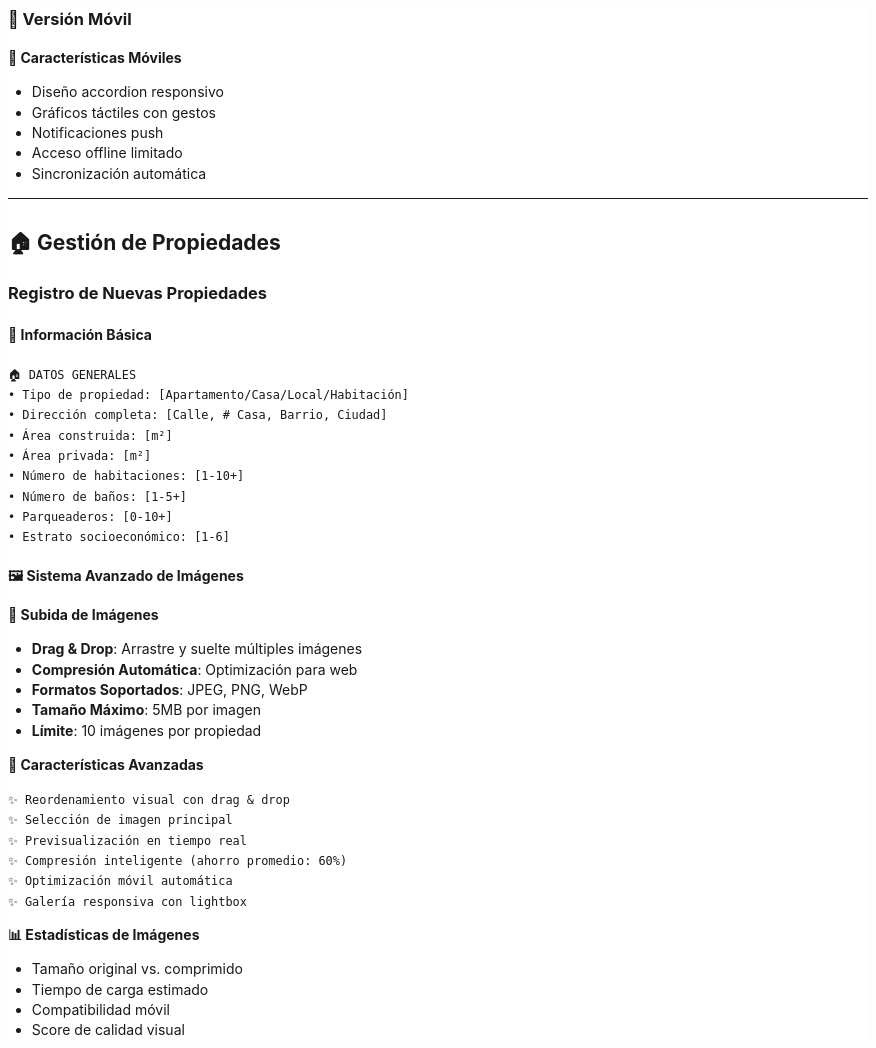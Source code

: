 ### 📱 Versión Móvil

**🔧 Características Móviles**
- Diseño accordion responsivo
- Gráficos táctiles con gestos
- Notificaciones push
- Acceso offline limitado
- Sincronización automática

---

## 🏠 Gestión de Propiedades

### Registro de Nuevas Propiedades

#### 📝 Información Básica
```
🏠 DATOS GENERALES
• Tipo de propiedad: [Apartamento/Casa/Local/Habitación]
• Dirección completa: [Calle, # Casa, Barrio, Ciudad]
• Área construida: [m²]
• Área privada: [m²]
• Número de habitaciones: [1-10+]
• Número de baños: [1-5+]
• Parqueaderos: [0-10+]
• Estrato socioeconómico: [1-6]
```

#### 🖼️ Sistema Avanzado de Imágenes

**📸 Subida de Imágenes**
- **Drag & Drop**: Arrastre y suelte múltiples imágenes
- **Compresión Automática**: Optimización para web
- **Formatos Soportados**: JPEG, PNG, WebP
- **Tamaño Máximo**: 5MB por imagen
- **Límite**: 10 imágenes por propiedad

**🎯 Características Avanzadas**
```
✨ Reordenamiento visual con drag & drop
✨ Selección de imagen principal
✨ Previsualización en tiempo real
✨ Compresión inteligente (ahorro promedio: 60%)
✨ Optimización móvil automática
✨ Galería responsiva con lightbox
```

**📊 Estadísticas de Imágenes**
- Tamaño original vs. comprimido
- Tiempo de carga estimado
- Compatibilidad móvil
- Score de calidad visual
